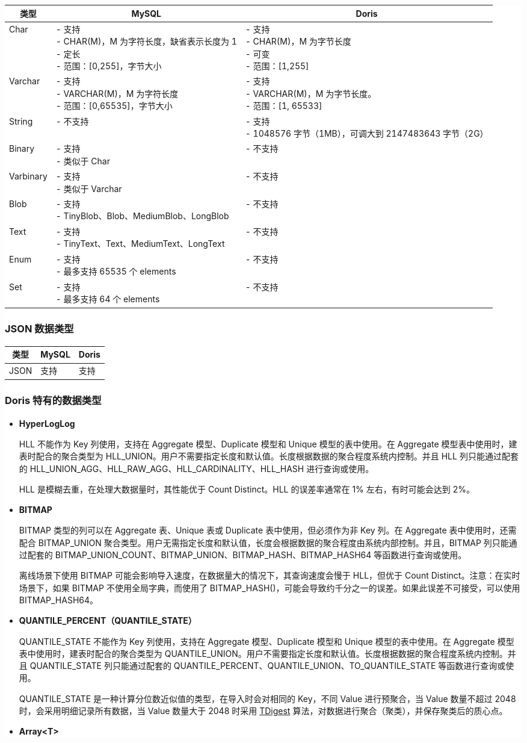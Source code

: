 | 类型      | MySQL                                                        | Doris                                                        |
| --------- | ------------------------------------------------------------ | ------------------------------------------------------------ |
| Char      | - 支持 <br />- CHAR(M)，M 为字符长度，缺省表示长度为 1 <br />- 定长 <br />- 范围：[0,255]，字节大小 | - 支持 <br />- CHAR(M)，M 为字节长度 <br />- 可变 <br />- 范围：[1,255]      |
| Varchar   | - 支持 <br />- VARCHAR(M)，M 为字符长度 <br />- 范围：[0,65535]，字节大小 | - 支持 <br />- VARCHAR(M)，M 为字节长度。<br />- 范围：[1, 65533]      |
| String    | - 不支持                                                     | - 支持 <br />- 1048576 字节（1MB），可调大到 2147483643 字节（2G）|
| Binary    | - 支持 <br />- 类似于 Char                                         | - 不支持                                                     |
| Varbinary | - 支持 <br />- 类似于 Varchar                                      | - 不支持                                                     |
| Blob      | - 支持 <br />- TinyBlob、Blob、MediumBlob、LongBlob              | - 不支持                                                     |
| Text      | - 支持 <br />- TinyText、Text、MediumText、LongText           | - 不支持                                                     |
| Enum      | - 支持 <br />- 最多支持 65535 个 elements                            | - 不支持                                                     |
| Set       | - 支持 <br />- 最多支持 64 个 elements                              | - 不支持                                                     |

### JSON 数据类型

| 类型 | MySQL  | Doris  |
| ---- | ------ | ------ |
| JSON | 支持 | 支持 |

### Doris 特有的数据类型

- **HyperLogLog**

  HLL 不能作为 Key 列使用，支持在 Aggregate 模型、Duplicate 模型和 Unique 模型的表中使用。在 Aggregate 模型表中使用时，建表时配合的聚合类型为 HLL_UNION。用户不需要指定长度和默认值。长度根据数据的聚合程度系统内控制。并且 HLL 列只能通过配套的 HLL_UNION_AGG、HLL_RAW_AGG、HLL_CARDINALITY、HLL_HASH 进行查询或使用。

  HLL 是模糊去重，在处理大数据量时，其性能优于 Count Distinct。HLL 的误差率通常在 1% 左右，有时可能会达到 2%。

- **BITMAP**

  BITMAP 类型的列可以在 Aggregate 表、Unique 表或 Duplicate 表中使用，但必须作为非 Key 列。在 Aggregate 表中使用时，还需配合 BITMAP_UNION 聚合类型。用户无需指定长度和默认值，长度会根据数据的聚合程度由系统内部控制。并且，BITMAP 列只能通过配套的 BITMAP_UNION_COUNT、BITMAP_UNION、BITMAP_HASH、BITMAP_HASH64 等函数进行查询或使用。

  离线场景下使用 BITMAP 可能会影响导入速度，在数据量大的情况下，其查询速度会慢于 HLL，但优于 Count Distinct。注意：在实时场景下，如果 BITMAP 不使用全局字典，而使用了 BITMAP_HASH()，可能会导致约千分之一的误差。如果此误差不可接受，可以使用 BITMAP_HASH64。

- **QUANTILE_PERCENT（QUANTILE_STATE）**

  QUANTILE_STATE 不能作为 Key 列使用，支持在 Aggregate 模型、Duplicate 模型和 Unique 模型的表中使用。在 Aggregate 模型表中使用时，建表时配合的聚合类型为 QUANTILE_UNION。用户不需要指定长度和默认值。长度根据数据的聚合程度系统内控制。并且 QUANTILE_STATE 列只能通过配套的 QUANTILE_PERCENT、QUANTILE_UNION、TO_QUANTILE_STATE 等函数进行查询或使用。

  QUANTILE_STATE 是一种计算分位数近似值的类型，在导入时会对相同的 Key，不同 Value 进行预聚合，当 Value 数量不超过 2048 时，会采用明细记录所有数据，当 Value 数量大于 2048 时采用 [TDigest](https://github.com/tdunning/t-digest/blob/main/docs/t-digest-paper/histo.pdf) 算法，对数据进行聚合（聚类），并保存聚类后的质心点。

- **Array<T\>**
